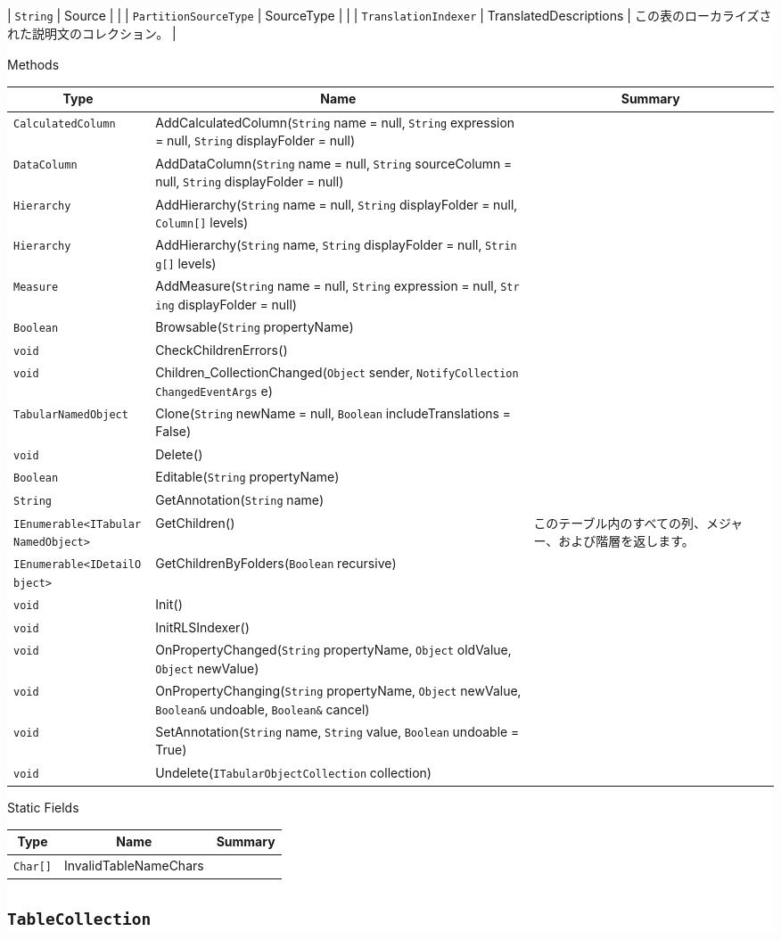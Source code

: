 | `String` | Source |  | 
| `PartitionSourceType` | SourceType |  | 
| `TranslationIndexer` | TranslatedDescriptions | この表のローカライズされた説明文のコレクション。 | 

Methods

| Type | Name | Summary | 
| --- | --- | --- | 
| `CalculatedColumn` | AddCalculatedColumn(`String` name = null, `String` expression = null, `String` displayFolder = null) |  | 
| `DataColumn` | AddDataColumn(`String` name = null, `String` sourceColumn = null, `String` displayFolder = null) |  | 
| `Hierarchy` | AddHierarchy(`String` name = null, `String` displayFolder = null, `Column[]` levels) |  | 
| `Hierarchy` | AddHierarchy(`String` name, `String` displayFolder = null, `String[]` levels) |  | 
| `Measure` | AddMeasure(`String` name = null, `String` expression = null, `String` displayFolder = null) |  | 
| `Boolean` | Browsable(`String` propertyName) |  | 
| `void` | CheckChildrenErrors() |  | 
| `void` | Children_CollectionChanged(`Object` sender, `NotifyCollectionChangedEventArgs` e) |  | 
| `TabularNamedObject` | Clone(`String` newName = null, `Boolean` includeTranslations = False) |  | 
| `void` | Delete() |  | 
| `Boolean` | Editable(`String` propertyName) |  | 
| `String` | GetAnnotation(`String` name) |  | 
| `IEnumerable<ITabularNamedObject>` | GetChildren() | このテーブル内のすべての列、メジャー、および階層を返します。 | 
| `IEnumerable<IDetailObject>` | GetChildrenByFolders(`Boolean` recursive) |  | 
| `void` | Init() |  | 
| `void` | InitRLSIndexer() |  | 
| `void` | OnPropertyChanged(`String` propertyName, `Object` oldValue, `Object` newValue) |  | 
| `void` | OnPropertyChanging(`String` propertyName, `Object` newValue, `Boolean&` undoable, `Boolean&` cancel) |  | 
| `void` | SetAnnotation(`String` name, `String` value, `Boolean` undoable = True) |  | 
| `void` | Undelete(`ITabularObjectCollection` collection) |  | 

Static Fields

| Type | Name | Summary | 
| --- | --- | --- | 
| `Char[]` | InvalidTableNameChars |  | 


## `TableCollection`
